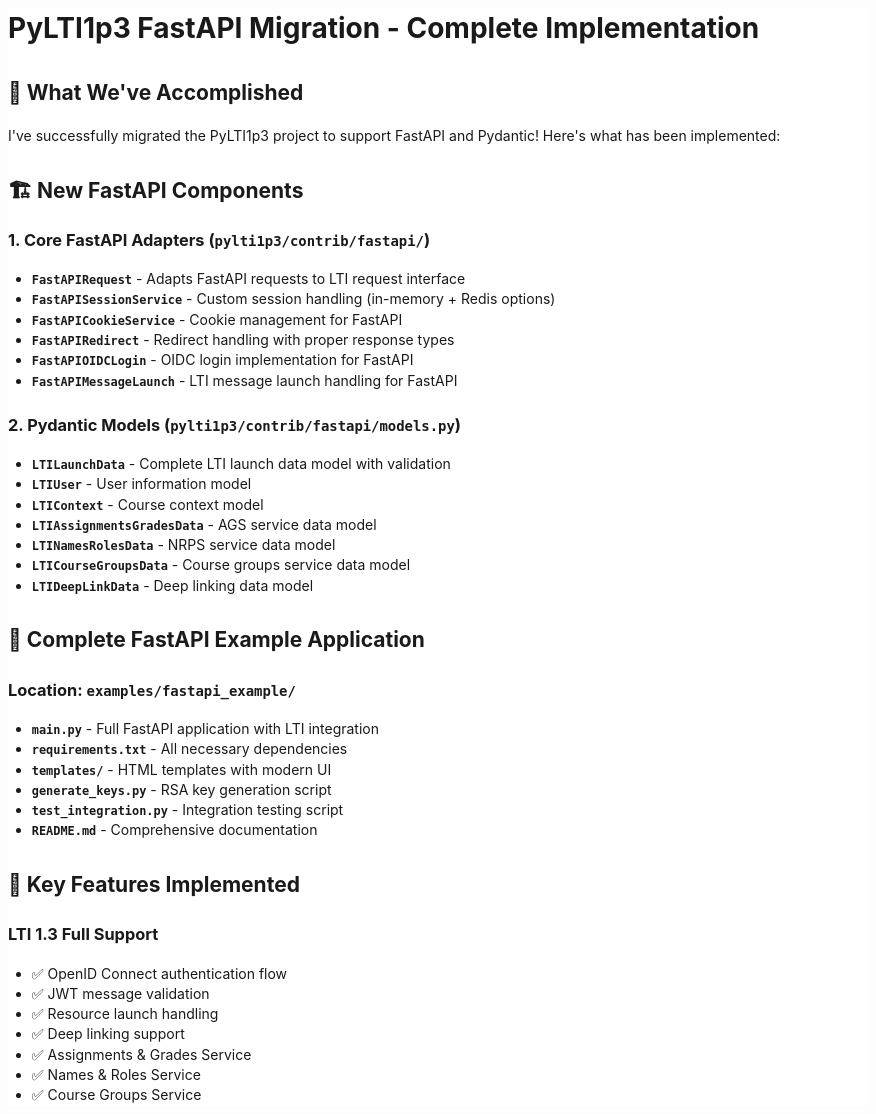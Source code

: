 # PyLTI1p3 FastAPI Migration - Complete Implementation

## 🎉 What We've Accomplished

I've successfully migrated the PyLTI1p3 project to support FastAPI and Pydantic! Here's what has been implemented:

## 🏗️ New FastAPI Components

### 1. **Core FastAPI Adapters** (`pylti1p3/contrib/fastapi/`)

- **`FastAPIRequest`** - Adapts FastAPI requests to LTI request interface
- **`FastAPISessionService`** - Custom session handling (in-memory + Redis options)
- **`FastAPICookieService`** - Cookie management for FastAPI
- **`FastAPIRedirect`** - Redirect handling with proper response types
- **`FastAPIOIDCLogin`** - OIDC login implementation for FastAPI
- **`FastAPIMessageLaunch`** - LTI message launch handling for FastAPI

### 2. **Pydantic Models** (`pylti1p3/contrib/fastapi/models.py`)

- **`LTILaunchData`** - Complete LTI launch data model with validation
- **`LTIUser`** - User information model
- **`LTIContext`** - Course context model
- **`LTIAssignmentsGradesData`** - AGS service data model
- **`LTINamesRolesData`** - NRPS service data model
- **`LTICourseGroupsData`** - Course groups service data model
- **`LTIDeepLinkData`** - Deep linking data model

## 🚀 Complete FastAPI Example Application

### **Location**: `examples/fastapi_example/`

- **`main.py`** - Full FastAPI application with LTI integration
- **`requirements.txt`** - All necessary dependencies
- **`templates/`** - HTML templates with modern UI
- **`generate_keys.py`** - RSA key generation script
- **`test_integration.py`** - Integration testing script
- **`README.md`** - Comprehensive documentation

## 🔑 Key Features Implemented

### **LTI 1.3 Full Support**

- ✅ OpenID Connect authentication flow
- ✅ JWT message validation
- ✅ Resource launch handling
- ✅ Deep linking support
- ✅ Assignments & Grades Service
- ✅ Names & Roles Service
- ✅ Course Groups Service
